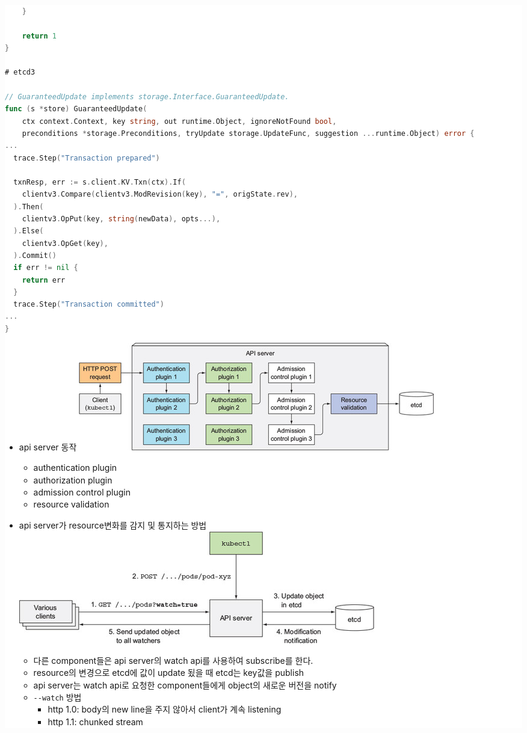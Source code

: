 ```go
	}

	return 1
}

# etcd3

// GuaranteedUpdate implements storage.Interface.GuaranteedUpdate.
func (s *store) GuaranteedUpdate(
	ctx context.Context, key string, out runtime.Object, ignoreNotFound bool,
	preconditions *storage.Preconditions, tryUpdate storage.UpdateFunc, suggestion ...runtime.Object) error {
...
  trace.Step("Transaction prepared")

  txnResp, err := s.client.KV.Txn(ctx).If(
    clientv3.Compare(clientv3.ModRevision(key), "=", origState.rev),
  ).Then(
    clientv3.OpPut(key, string(newData), opts...),
  ).Else(
    clientv3.OpGet(key),
  ).Commit()
  if err != nil {
    return err
  }
  trace.Step("Transaction committed")
...
}
```
- api server 동작
![api server operation](../static/img/api_server_01.jpg)
  - authentication plugin
  - authorization plugin
  - admission control plugin
  - resource validation

- api server가 resource변화를 감지 및 통지하는 방법
![api server sub&pub](../static/img/api_server_02.jpg)
  - 다른 component들은 api server의 watch api를 사용하여 subscribe를 한다.
  - resource의 변경으로 etcd에 값이 update 됬을 때 etcd는 key값을 publish
  - api server는 watch api로 요청한 component들에게 object의 새로운 버전을 notify
  - ```--watch``` 방법
    - http 1.0: body의 new line을 주지 않아서 client가 계속 listening
    - http 1.1: chunked stream